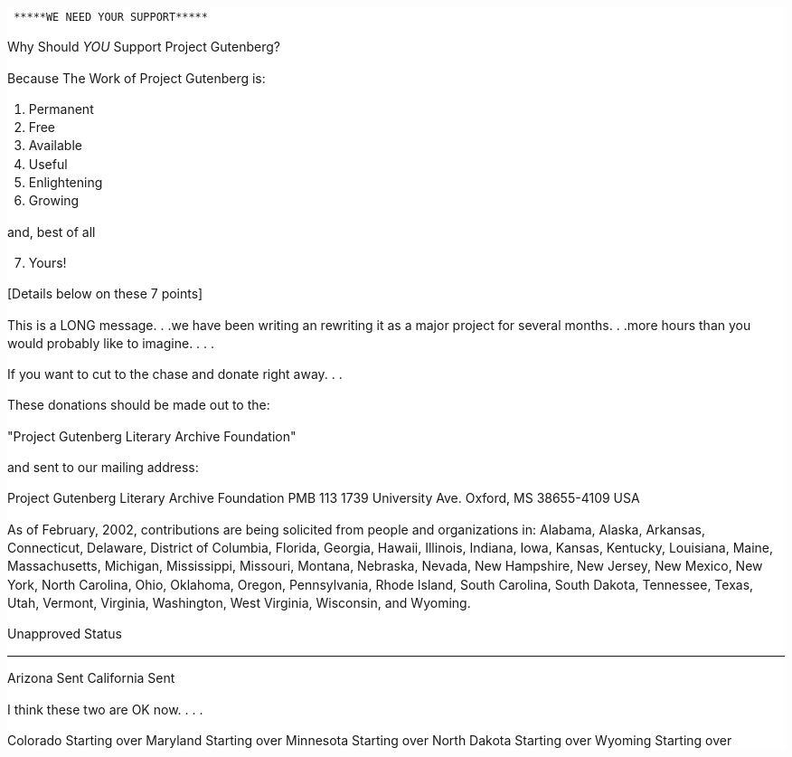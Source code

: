 


     *****WE NEED YOUR SUPPORT*****

Why Should *YOU* Support Project Gutenberg?

Because The Work of Project Gutenberg is:

1.  Permanent
2.  Free
3.  Available
4.  Useful
5.  Enlightening
6.  Growing

and, best of all

7.  Yours!

[Details below on these 7 points]

This is a LONG message. . .we have been writing an rewriting
it as a major project for several months. . .more hours than
you would probably like to imagine. . . .

If you want to cut to the chase and donate right away. . .

These donations should be made out to the:

"Project Gutenberg Literary Archive Foundation"

and sent to our mailing address:

Project Gutenberg Literary Archive Foundation
PMB 113
1739 University Ave.
Oxford, MS 38655-4109
USA

As of February, 2002, contributions are being solicited from people
and organizations in: Alabama, Alaska, Arkansas, Connecticut,
Delaware, District of Columbia, Florida, Georgia, Hawaii, Illinois,
Indiana, Iowa, Kansas, Kentucky, Louisiana, Maine, Massachusetts,
Michigan, Mississippi, Missouri, Montana, Nebraska, Nevada, New
Hampshire, New Jersey, New Mexico, New York, North Carolina, Ohio,
Oklahoma, Oregon, Pennsylvania, Rhode Island, South Carolina, South
Dakota, Tennessee, Texas, Utah, Vermont, Virginia, Washington, West
Virginia, Wisconsin, and Wyoming.

Unapproved      Status
--------------  --------
Arizona         Sent
California      Sent

I think these two are OK now. . . .

Colorado        Starting over
Maryland        Starting over
Minnesota       Starting over
North Dakota    Starting over
Wyoming         Starting over
